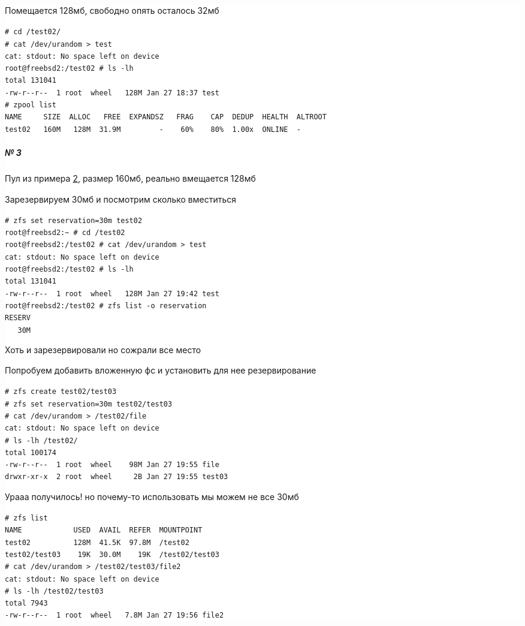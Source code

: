 <p>Помещается 128мб, свободно опять осталось 32мб</p>
<pre><code class="shell"># cd /test02/
# cat /dev/urandom > test
cat: stdout: No space left on device
root@freebsd2:/test02 # ls -lh
total 131041
-rw-r--r--  1 root  wheel   128M Jan 27 18:37 test
# zpool list
NAME     SIZE  ALLOC   FREE  EXPANDSZ   FRAG    CAP  DEDUP  HEALTH  ALTROOT
test02   160M   128M  31.9M         -    60%    80%  1.00x  ONLINE  -
</code></pre>

<h5 id="3">№ 3</h5>

<p>Пул из примера <a href="#2">2</a>, размер 160мб, реально вмещается 128мб</p>
<p>Зарезервируем 30мб и посмотрим сколько вместиться</p>

<pre><code class="shell"># zfs set reservation=30m test02
root@freebsd2:~ # cd /test02
root@freebsd2:/test02 # cat /dev/urandom > test
cat: stdout: No space left on device
root@freebsd2:/test02 # ls -lh
total 131041
-rw-r--r--  1 root  wheel   128M Jan 27 19:42 test
root@freebsd2:/test02 # zfs list -o reservation
RESERV
   30M
</code></pre>

<p>Хоть и зарезервировали но сожрали все место</p>

<p>Попробуем добавить вложенную фс и установить для нее резервирование</p>

<pre><code class="shell"># zfs create test02/test03
# zfs set reservation=30m test02/test03
# cat /dev/urandom > /test02/file
cat: stdout: No space left on device
# ls -lh /test02/
total 100174
-rw-r--r--  1 root  wheel    98M Jan 27 19:55 file
drwxr-xr-x  2 root  wheel     2B Jan 27 19:55 test03
</code></pre>

<p>Урааа получилось! но почему-то использовать мы можем не все 30мб</p>

<pre><code class="shell"># zfs list
NAME            USED  AVAIL  REFER  MOUNTPOINT
test02          128M  41.5K  97.8M  /test02
test02/test03    19K  30.0M    19K  /test02/test03
# cat /dev/urandom > /test02/test03/file2
cat: stdout: No space left on device
# ls -lh /test02/test03
total 7943
-rw-r--r--  1 root  wheel   7.8M Jan 27 19:56 file2
</code></pre>
